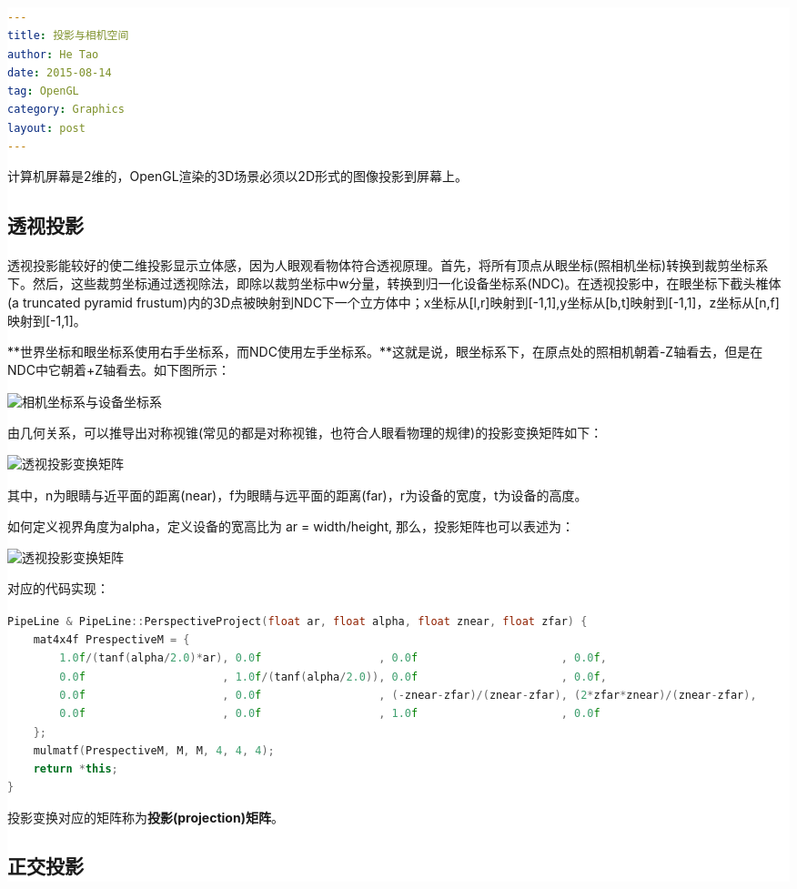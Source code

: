 ```yaml
---
title: 投影与相机空间
author: He Tao
date: 2015-08-14
tag: OpenGL
category: Graphics
layout: post
---
```


计算机屏幕是2维的，OpenGL渲染的3D场景必须以2D形式的图像投影到屏幕上。



透视投影
-------

透视投影能较好的使二维投影显示立体感，因为人眼观看物体符合透视原理。首先，将所有顶点从眼坐标(照相机坐标)转换到裁剪坐标系下。然后，这些裁剪坐标通过透视除法，即除以裁剪坐标中w分量，转换到归一化设备坐标系(NDC)。在透视投影中，在眼坐标下截头椎体(a truncated pyramid frustum)内的3D点被映射到NDC下一个立方体中；x坐标从[l,r]映射到[-1,1],y坐标从[b,t]映射到[-1,1]，z坐标从[n,f]映射到[-1,1]。

**世界坐标和眼坐标系使用右手坐标系，而NDC使用左手坐标系。**这就是说，眼坐标系下，在原点处的照相机朝着-Z轴看去，但是在NDC中它朝着+Z轴看去。如下图所示：

![相机坐标系与设备坐标系][1]

由几何关系，可以推导出对称视锥(常见的都是对称视锥，也符合人眼看物理的规律)的投影变换矩阵如下：

![透视投影变换矩阵][2]

其中，n为眼睛与近平面的距离(near)，f为眼睛与远平面的距离(far)，r为设备的宽度，t为设备的高度。

如何定义视界角度为alpha，定义设备的宽高比为 ar = width/height, 那么，投影矩阵也可以表述为：

![透视投影变换矩阵][3]

对应的代码实现：

```cpp
PipeLine & PipeLine::PerspectiveProject(float ar, float alpha, float znear, float zfar) {
    mat4x4f PrespectiveM = {
        1.0f/(tanf(alpha/2.0)*ar), 0.0f                  , 0.0f                      , 0.0f,
        0.0f                     , 1.0f/(tanf(alpha/2.0)), 0.0f                      , 0.0f,
        0.0f                     , 0.0f                  , (-znear-zfar)/(znear-zfar), (2*zfar*znear)/(znear-zfar),
        0.0f                     , 0.0f                  , 1.0f                      , 0.0f
    };
    mulmatf(PrespectiveM, M, M, 4, 4, 4);
    return *this;
}
```

投影变换对应的矩阵称为**投影(projection)矩阵**。

正交投影
-------


[1]: {{site.url}}/resource/projection_and_camera/camera_ndc.png
[2]: {{site.url}}/resource/projection_and_camera/perspective_projection_matrix_1.png
[3]: {{site.url}}/resource/projection_and_camera/perspective_projection_matrix_2.png
[4]: {{site.url}}/resource/projection_and_camera/orithographic_projection.png
[5]: {{site.url}}/resource/projection_and_camera/orithographic_projection_matrix.png
[6]: {{site.url}}/resource/projection_and_camera/camera_move_matrix.png
[7]: {{site.url}}/resource/projection_and_camera/camera_rotate_matrix.png
[8]: {{site.url}}/resource/projection_and_camera/uvn_camera.png
[9]: http://blog.csdn.net/popy007/article/details/1797121
[10]: http://blog.csdn.net/wangdingqiaoit/article/details/39010077
[11]: http://blog.csdn.net/popy007/article/details/5120158
[12]: {{site.url}}/resource/projection_and_camera/camera_control_rotate.png